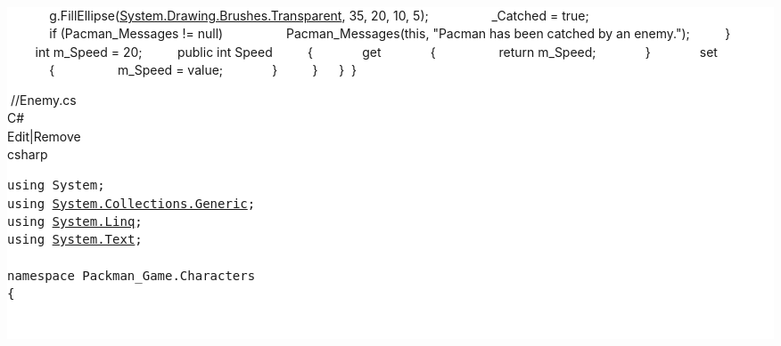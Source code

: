 &nbsp;&nbsp;&nbsp;&nbsp;&nbsp;&nbsp;&nbsp;&nbsp;&nbsp;&nbsp;&nbsp;&nbsp;g.FillEllipse(<a class="libraryLink" href="http://msdn.microsoft.com/en-US/library/System.Drawing.Brushes.Transparent.aspx" target="_blank" title="Auto generated link to System.Drawing.Brushes.Transparent">System.Drawing.Brushes.Transparent</a>,&nbsp;<span class="cs__number">35</span>,&nbsp;<span class="cs__number">20</span>,&nbsp;<span class="cs__number">10</span>,&nbsp;<span class="cs__number">5</span>);&nbsp;
&nbsp;
&nbsp;
&nbsp;&nbsp;&nbsp;&nbsp;&nbsp;&nbsp;&nbsp;&nbsp;&nbsp;&nbsp;&nbsp;&nbsp;_Catched&nbsp;=&nbsp;<span class="cs__keyword">true</span>;&nbsp;
&nbsp;
&nbsp;&nbsp;&nbsp;&nbsp;&nbsp;&nbsp;&nbsp;&nbsp;&nbsp;&nbsp;&nbsp;&nbsp;<span class="cs__keyword">if</span>&nbsp;(Pacman_Messages&nbsp;!=&nbsp;<span class="cs__keyword">null</span>)&nbsp;
&nbsp;&nbsp;&nbsp;&nbsp;&nbsp;&nbsp;&nbsp;&nbsp;&nbsp;&nbsp;&nbsp;&nbsp;&nbsp;&nbsp;&nbsp;&nbsp;Pacman_Messages(<span class="cs__keyword">this</span>,&nbsp;<span class="cs__string">&quot;Pacman&nbsp;has&nbsp;been&nbsp;catched&nbsp;by&nbsp;an&nbsp;enemy.&quot;</span>);&nbsp;
&nbsp;&nbsp;&nbsp;&nbsp;&nbsp;&nbsp;&nbsp;&nbsp;}&nbsp;
&nbsp;
&nbsp;&nbsp;&nbsp;&nbsp;&nbsp;&nbsp;&nbsp;&nbsp;<span class="cs__keyword">int</span>&nbsp;m_Speed&nbsp;=&nbsp;<span class="cs__number">20</span>;&nbsp;
&nbsp;&nbsp;&nbsp;&nbsp;&nbsp;&nbsp;&nbsp;&nbsp;<span class="cs__keyword">public</span>&nbsp;<span class="cs__keyword">int</span>&nbsp;Speed&nbsp;
&nbsp;&nbsp;&nbsp;&nbsp;&nbsp;&nbsp;&nbsp;&nbsp;{&nbsp;
&nbsp;&nbsp;&nbsp;&nbsp;&nbsp;&nbsp;&nbsp;&nbsp;&nbsp;&nbsp;&nbsp;&nbsp;<span class="cs__keyword">get</span>&nbsp;
&nbsp;&nbsp;&nbsp;&nbsp;&nbsp;&nbsp;&nbsp;&nbsp;&nbsp;&nbsp;&nbsp;&nbsp;{&nbsp;
&nbsp;&nbsp;&nbsp;&nbsp;&nbsp;&nbsp;&nbsp;&nbsp;&nbsp;&nbsp;&nbsp;&nbsp;&nbsp;&nbsp;&nbsp;&nbsp;<span class="cs__keyword">return</span>&nbsp;m_Speed;&nbsp;
&nbsp;&nbsp;&nbsp;&nbsp;&nbsp;&nbsp;&nbsp;&nbsp;&nbsp;&nbsp;&nbsp;&nbsp;}&nbsp;
&nbsp;&nbsp;&nbsp;&nbsp;&nbsp;&nbsp;&nbsp;&nbsp;&nbsp;&nbsp;&nbsp;&nbsp;<span class="cs__keyword">set</span>&nbsp;
&nbsp;&nbsp;&nbsp;&nbsp;&nbsp;&nbsp;&nbsp;&nbsp;&nbsp;&nbsp;&nbsp;&nbsp;{&nbsp;
&nbsp;&nbsp;&nbsp;&nbsp;&nbsp;&nbsp;&nbsp;&nbsp;&nbsp;&nbsp;&nbsp;&nbsp;&nbsp;&nbsp;&nbsp;&nbsp;m_Speed&nbsp;=&nbsp;<span class="cs__keyword">value</span>;&nbsp;
&nbsp;&nbsp;&nbsp;&nbsp;&nbsp;&nbsp;&nbsp;&nbsp;&nbsp;&nbsp;&nbsp;&nbsp;}&nbsp;
&nbsp;&nbsp;&nbsp;&nbsp;&nbsp;&nbsp;&nbsp;&nbsp;}&nbsp;
&nbsp;&nbsp;&nbsp;&nbsp;}&nbsp;
}&nbsp;
</pre>
</div>
</div>
</div>
<div class="endscriptcode">&nbsp;//Enemy.cs</div>
<div class="endscriptcode">
<div class="scriptcode">
<div class="pluginEditHolder" pluginCommand="mceScriptCode">
<div class="title"><span>C#</span></div>
<div class="pluginLinkHolder"><span class="pluginEditHolderLink">Edit</span>|<span class="pluginRemoveHolderLink">Remove</span></div>
<span class="hidden">csharp</span>

<div class="preview">
<pre class="csharp"><span class="cs__keyword">using</span>&nbsp;System;&nbsp;
<span class="cs__keyword">using</span>&nbsp;<a class="libraryLink" href="http://msdn.microsoft.com/en-US/library/System.Collections.Generic.aspx" target="_blank" title="Auto generated link to System.Collections.Generic">System.Collections.Generic</a>;&nbsp;
<span class="cs__keyword">using</span>&nbsp;<a class="libraryLink" href="http://msdn.microsoft.com/en-US/library/System.Linq.aspx" target="_blank" title="Auto generated link to System.Linq">System.Linq</a>;&nbsp;
<span class="cs__keyword">using</span>&nbsp;<a class="libraryLink" href="http://msdn.microsoft.com/en-US/library/System.Text.aspx" target="_blank" title="Auto generated link to System.Text">System.Text</a>;&nbsp;
&nbsp;
<span class="cs__keyword">namespace</span>&nbsp;Packman_Game.Characters&nbsp;
{&nbsp;